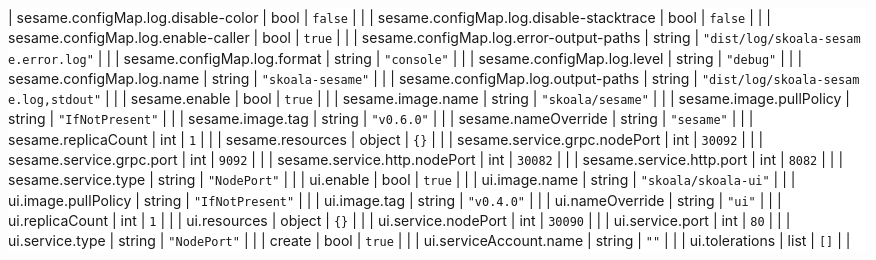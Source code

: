 | sesame.configMap.log.disable-color | bool | `false` |  |
| sesame.configMap.log.disable-stacktrace | bool | `false` |  |
| sesame.configMap.log.enable-caller | bool | `true` |  |
| sesame.configMap.log.error-output-paths | string | `"dist/log/skoala-sesame.error.log"` |  |
| sesame.configMap.log.format | string | `"console"` |  |
| sesame.configMap.log.level | string | `"debug"` |  |
| sesame.configMap.log.name | string | `"skoala-sesame"` |  |
| sesame.configMap.log.output-paths | string | `"dist/log/skoala-sesame.log,stdout"` |  |
| sesame.enable | bool | `true` |  |
| sesame.image.name | string | `"skoala/sesame"` |  |
| sesame.image.pullPolicy | string | `"IfNotPresent"` |  |
| sesame.image.tag | string | `"v0.6.0"` |  |
| sesame.nameOverride | string | `"sesame"` |  |
| sesame.replicaCount | int | `1` |  |
| sesame.resources | object | `{}` |  |
| sesame.service.grpc.nodePort | int | `30092` |  |
| sesame.service.grpc.port | int | `9092` |  |
| sesame.service.http.nodePort | int | `30082` |  |
| sesame.service.http.port | int | `8082` |  |
| sesame.service.type | string | `"NodePort"` |  |
| ui.enable | bool | `true` |  |
| ui.image.name | string | `"skoala/skoala-ui"` |  |
| ui.image.pullPolicy | string | `"IfNotPresent"` |  |
| ui.image.tag | string | `"v0.4.0"` |  |
| ui.nameOverride | string | `"ui"` |  |
| ui.replicaCount | int | `1` |  |
| ui.resources | object | `{}` |  |
| ui.service.nodePort | int | `30090` |  |
| ui.service.port | int | `80` |  |
| ui.service.type | string | `"NodePort"` |  |
| create | bool | `true` |  |
| ui.serviceAccount.name | string | `""` |  |
| ui.tolerations | list | `[]` |  |
